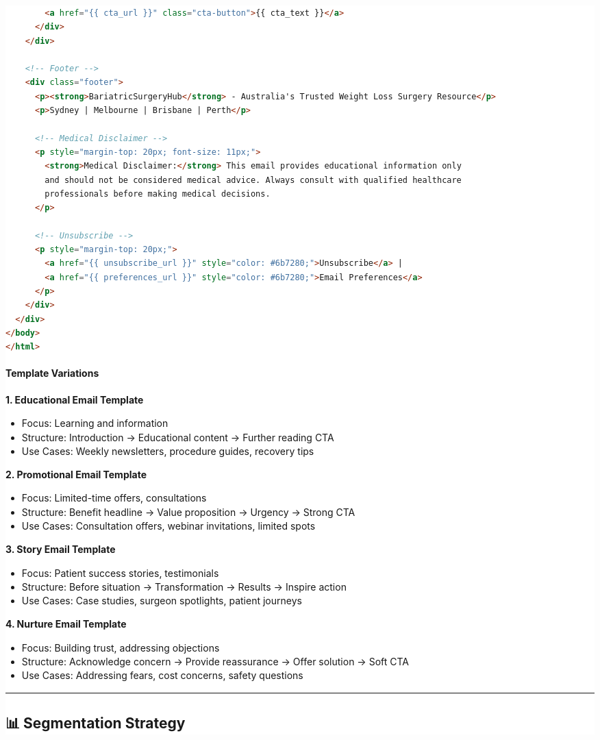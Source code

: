 ```html
        <a href="{{ cta_url }}" class="cta-button">{{ cta_text }}</a>
      </div>
    </div>

    <!-- Footer -->
    <div class="footer">
      <p><strong>BariatricSurgeryHub</strong> - Australia's Trusted Weight Loss Surgery Resource</p>
      <p>Sydney | Melbourne | Brisbane | Perth</p>

      <!-- Medical Disclaimer -->
      <p style="margin-top: 20px; font-size: 11px;">
        <strong>Medical Disclaimer:</strong> This email provides educational information only
        and should not be considered medical advice. Always consult with qualified healthcare
        professionals before making medical decisions.
      </p>

      <!-- Unsubscribe -->
      <p style="margin-top: 20px;">
        <a href="{{ unsubscribe_url }}" style="color: #6b7280;">Unsubscribe</a> |
        <a href="{{ preferences_url }}" style="color: #6b7280;">Email Preferences</a>
      </p>
    </div>
  </div>
</body>
</html>
```

#### Template Variations

**1. Educational Email Template**
- Focus: Learning and information
- Structure: Introduction → Educational content → Further reading CTA
- Use Cases: Weekly newsletters, procedure guides, recovery tips

**2. Promotional Email Template**
- Focus: Limited-time offers, consultations
- Structure: Benefit headline → Value proposition → Urgency → Strong CTA
- Use Cases: Consultation offers, webinar invitations, limited spots

**3. Story Email Template**
- Focus: Patient success stories, testimonials
- Structure: Before situation → Transformation → Results → Inspire action
- Use Cases: Case studies, surgeon spotlights, patient journeys

**4. Nurture Email Template**
- Focus: Building trust, addressing objections
- Structure: Acknowledge concern → Provide reassurance → Offer solution → Soft CTA
- Use Cases: Addressing fears, cost concerns, safety questions

---

## 📊 Segmentation Strategy
